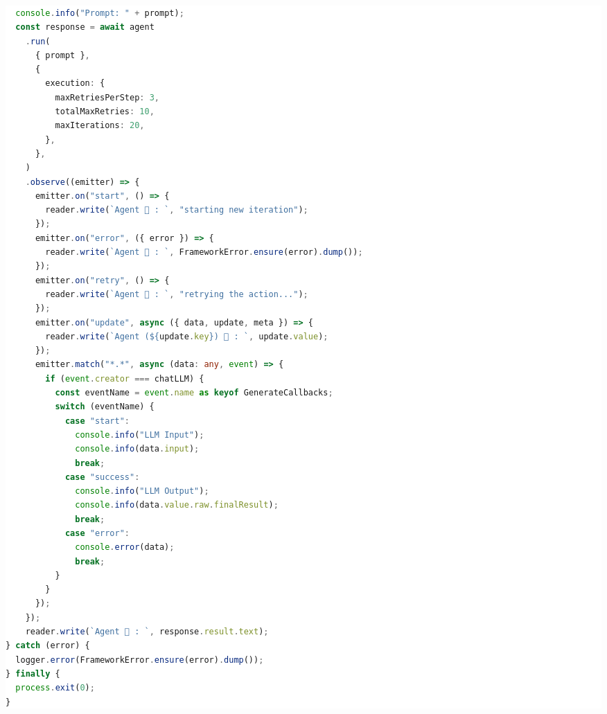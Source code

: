 ```typescript
  console.info("Prompt: " + prompt);
  const response = await agent
    .run(
      { prompt },
      {
        execution: {
          maxRetriesPerStep: 3,
          totalMaxRetries: 10,
          maxIterations: 20,
        },
      },
    )
    .observe((emitter) => {
      emitter.on("start", () => {
        reader.write(`Agent 🤖 : `, "starting new iteration");
      });
      emitter.on("error", ({ error }) => {
        reader.write(`Agent 🤖 : `, FrameworkError.ensure(error).dump());
      });
      emitter.on("retry", () => {
        reader.write(`Agent 🤖 : `, "retrying the action...");
      });
      emitter.on("update", async ({ data, update, meta }) => {
        reader.write(`Agent (${update.key}) 🤖 : `, update.value);
      });
      emitter.match("*.*", async (data: any, event) => {
        if (event.creator === chatLLM) {
          const eventName = event.name as keyof GenerateCallbacks;
          switch (eventName) {
            case "start":
              console.info("LLM Input");
              console.info(data.input);
              break;
            case "success":
              console.info("LLM Output");
              console.info(data.value.raw.finalResult);
              break;
            case "error":
              console.error(data);
              break;
          }
        }
      });
    });
    reader.write(`Agent 🤖 : `, response.result.text);
} catch (error) {
  logger.error(FrameworkError.ensure(error).dump());
} finally {
  process.exit(0);
}
```
